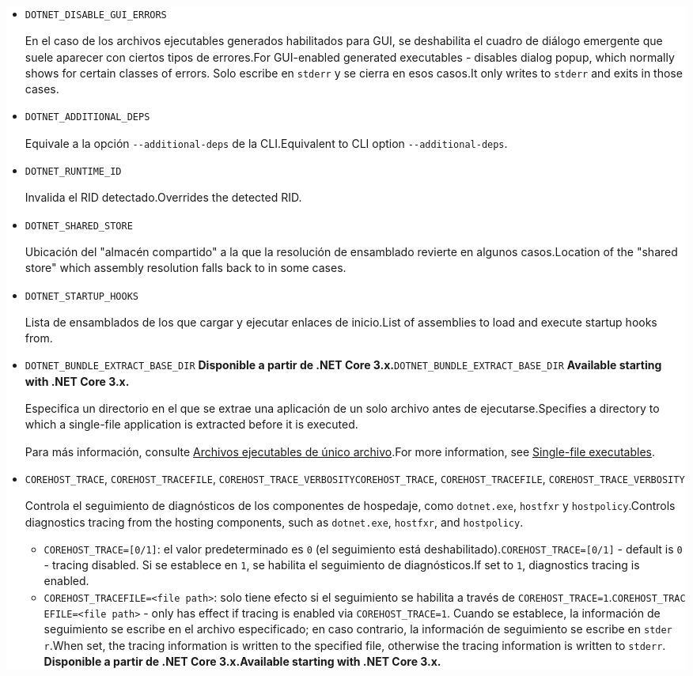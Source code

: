 - `DOTNET_DISABLE_GUI_ERRORS`

  <span data-ttu-id="759fe-342">En el caso de los archivos ejecutables generados habilitados para GUI, se deshabilita el cuadro de diálogo emergente que suele aparecer con ciertos tipos de errores.</span><span class="sxs-lookup"><span data-stu-id="759fe-342">For GUI-enabled generated executables - disables dialog popup, which normally shows for certain classes of errors.</span></span> <span data-ttu-id="759fe-343">Solo escribe en `stderr` y se cierra en esos casos.</span><span class="sxs-lookup"><span data-stu-id="759fe-343">It only writes to `stderr` and exits in those cases.</span></span>
  
- `DOTNET_ADDITIONAL_DEPS`

  <span data-ttu-id="759fe-344">Equivale a la opción `--additional-deps` de la CLI.</span><span class="sxs-lookup"><span data-stu-id="759fe-344">Equivalent to CLI option `--additional-deps`.</span></span>

- `DOTNET_RUNTIME_ID`

  <span data-ttu-id="759fe-345">Invalida el RID detectado.</span><span class="sxs-lookup"><span data-stu-id="759fe-345">Overrides the detected RID.</span></span>

- `DOTNET_SHARED_STORE`

  <span data-ttu-id="759fe-346">Ubicación del "almacén compartido" a la que la resolución de ensamblado revierte en algunos casos.</span><span class="sxs-lookup"><span data-stu-id="759fe-346">Location of the "shared store" which assembly resolution falls back to in some cases.</span></span>

- `DOTNET_STARTUP_HOOKS`

  <span data-ttu-id="759fe-347">Lista de ensamblados de los que cargar y ejecutar enlaces de inicio.</span><span class="sxs-lookup"><span data-stu-id="759fe-347">List of assemblies to load and execute startup hooks from.</span></span>

- <span data-ttu-id="759fe-348">`DOTNET_BUNDLE_EXTRACT_BASE_DIR` **Disponible a partir de .NET Core 3.x.**</span><span class="sxs-lookup"><span data-stu-id="759fe-348">`DOTNET_BUNDLE_EXTRACT_BASE_DIR` **Available starting with .NET Core 3.x.**</span></span>

  <span data-ttu-id="759fe-349">Especifica un directorio en el que se extrae una aplicación de un solo archivo antes de ejecutarse.</span><span class="sxs-lookup"><span data-stu-id="759fe-349">Specifies a directory to which a single-file application is extracted before it is executed.</span></span>

  <span data-ttu-id="759fe-350">Para más información, consulte [Archivos ejecutables de único archivo](../whats-new/dotnet-core-3-0.md#single-file-executables).</span><span class="sxs-lookup"><span data-stu-id="759fe-350">For more information, see [Single-file executables](../whats-new/dotnet-core-3-0.md#single-file-executables).</span></span>

- <span data-ttu-id="759fe-351">`COREHOST_TRACE`, `COREHOST_TRACEFILE`, `COREHOST_TRACE_VERBOSITY`</span><span class="sxs-lookup"><span data-stu-id="759fe-351">`COREHOST_TRACE`, `COREHOST_TRACEFILE`, `COREHOST_TRACE_VERBOSITY`</span></span>

  <span data-ttu-id="759fe-352">Controla el seguimiento de diagnósticos de los componentes de hospedaje, como `dotnet.exe`, `hostfxr` y `hostpolicy`.</span><span class="sxs-lookup"><span data-stu-id="759fe-352">Controls diagnostics tracing from the hosting components, such as `dotnet.exe`, `hostfxr`, and `hostpolicy`.</span></span>

  * <span data-ttu-id="759fe-353">`COREHOST_TRACE=[0/1]`: el valor predeterminado es `0` (el seguimiento está deshabilitado).</span><span class="sxs-lookup"><span data-stu-id="759fe-353">`COREHOST_TRACE=[0/1]` - default is `0` - tracing disabled.</span></span> <span data-ttu-id="759fe-354">Si se establece en `1`, se habilita el seguimiento de diagnósticos.</span><span class="sxs-lookup"><span data-stu-id="759fe-354">If set to `1`, diagnostics tracing is enabled.</span></span>
  * <span data-ttu-id="759fe-355">`COREHOST_TRACEFILE=<file path>`: solo tiene efecto si el seguimiento se habilita a través de `COREHOST_TRACE=1`.</span><span class="sxs-lookup"><span data-stu-id="759fe-355">`COREHOST_TRACEFILE=<file path>` - only has effect if tracing is enabled via `COREHOST_TRACE=1`.</span></span> <span data-ttu-id="759fe-356">Cuando se establece, la información de seguimiento se escribe en el archivo especificado; en caso contrario, la información de seguimiento se escribe en `stderr`.</span><span class="sxs-lookup"><span data-stu-id="759fe-356">When set, the tracing information is written to the specified file, otherwise the tracing information is written to `stderr`.</span></span> <span data-ttu-id="759fe-357">**Disponible a partir de .NET Core 3.x.**</span><span class="sxs-lookup"><span data-stu-id="759fe-357">**Available starting with .NET Core 3.x.**</span></span>